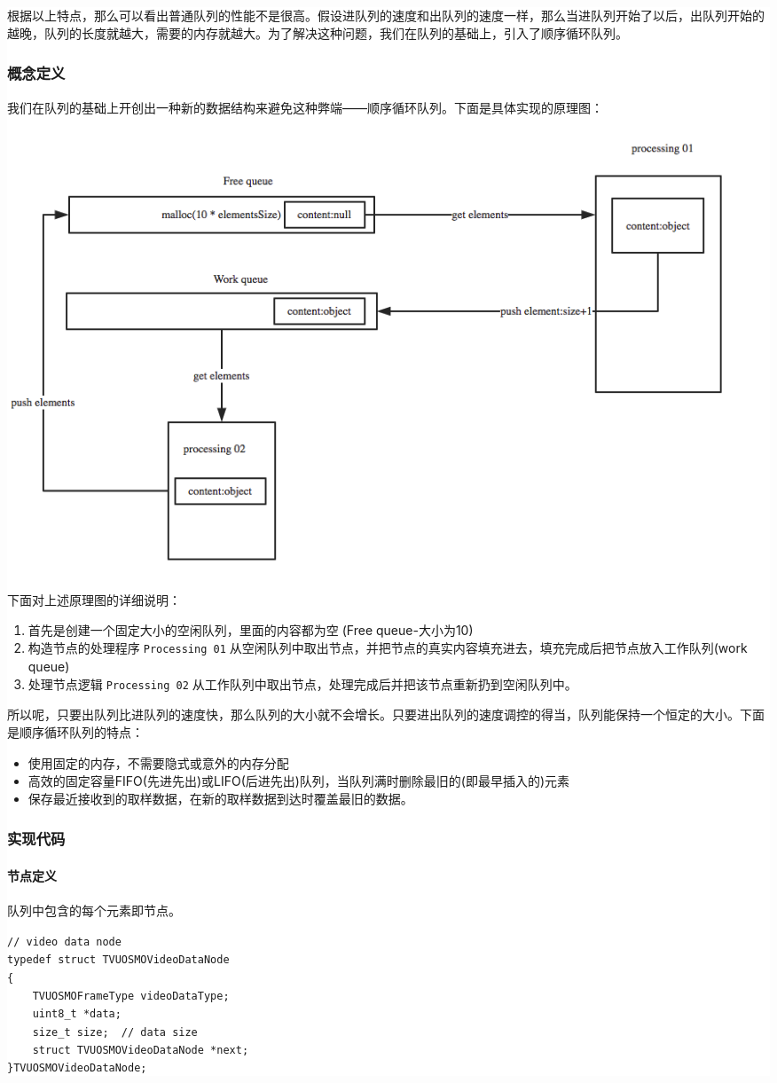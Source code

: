 根据以上特点，那么可以看出普通队列的性能不是很高。假设进队列的速度和出队列的速度一样，那么当进队列开始了以后，出队列开始的越晚，队列的长度就越大，需要的内存就越大。为了解决这种问题，我们在队列的基础上，引入了顺序循环队列。

### 概念定义

我们在队列的基础上开创出一种新的数据结构来避免这种弊端——顺序循环队列。下面是具体实现的原理图：

![](../../images/project/summ-dev-osmo/devosmo_02.png)

下面对上述原理图的详细说明：

1. 首先是创建一个固定大小的空闲队列，里面的内容都为空 (Free queue-大小为10)
2. 构造节点的处理程序 `Processing 01` 从空闲队列中取出节点，并把节点的真实内容填充进去，填充完成后把节点放入工作队列(work queue)
3. 处理节点逻辑 `Processing 02` 从工作队列中取出节点，处理完成后并把该节点重新扔到空闲队列中。

所以呢，只要出队列比进队列的速度快，那么队列的大小就不会增长。只要进出队列的速度调控的得当，队列能保持一个恒定的大小。下面是顺序循环队列的特点：

* 使用固定的内存，不需要隐式或意外的内存分配
* 高效的固定容量FIFO(先进先出)或LIFO(后进先出)队列，当队列满时删除最旧的(即最早插入的)元素
* 保存最近接收到的取样数据，在新的取样数据到达时覆盖最旧的数据。

### 实现代码

#### 节点定义

队列中包含的每个元素即节点。

	// video data node
	typedef struct TVUOSMOVideoDataNode
	{
	    TVUOSMOFrameType videoDataType;
	    uint8_t *data;
	    size_t size;  // data size
	    struct TVUOSMOVideoDataNode *next;
	}TVUOSMOVideoDataNode;
	